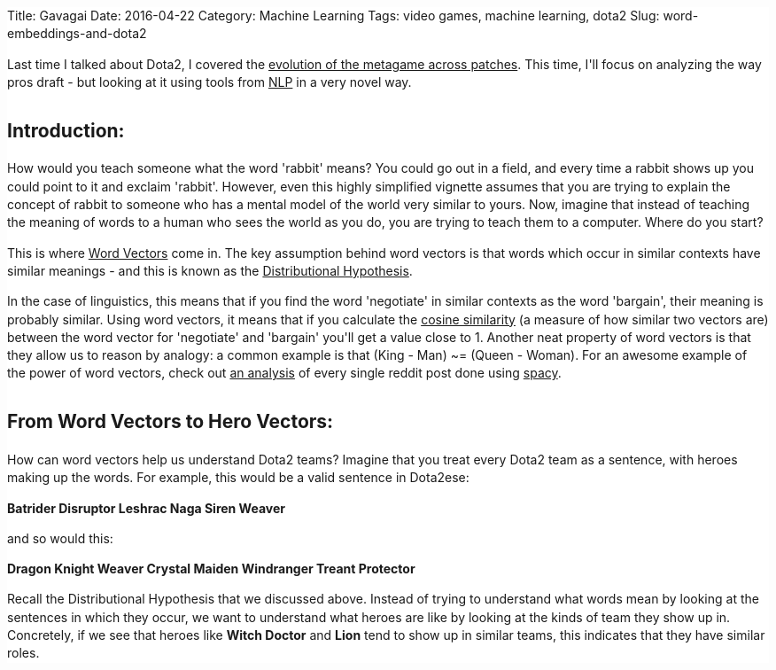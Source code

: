 Title: Gavagai
Date: 2016-04-22
Category: Machine Learning
Tags: video games, machine learning, dota2
Slug: word-embeddings-and-dota2


Last time I talked about Dota2, I covered the
[evolution of the metagame across patches](http://www.datdota.com/blog/?p=1323).
This time, I'll focus on analyzing the way pros draft - but looking at it using tools from
[NLP](https://en.wikipedia.org/wiki/Natural_language_processing) in a very novel way.


Introduction:
-------------
How would you teach someone what the word 'rabbit' means?  You could go out in a
field, and every time a rabbit shows up you could point to it and exclaim
'rabbit'.  However, even this highly simplified vignette assumes that you are
trying to explain the concept of rabbit to someone who has a mental model of
the world very similar to yours.  Now, imagine that instead of teaching the
meaning of words to a human who sees the world as you do, you are trying to
teach them to a computer.  Where do you start?

This is where [Word Vectors](https://en.wikipedia.org/wiki/Word_embedding)
come in. The key assumption behind word vectors is that words which occur in
similar contexts have similar meanings - and this is known as the
[Distributional Hypothesis](https://en.wikipedia.org/wiki/Distributional_semantics).

In the case of linguistics, this means that if you find the word 'negotiate' in
similar contexts as the word 'bargain', their meaning is probably similar.  Using
word vectors, it means that if you calculate the [cosine similarity](https://en.wikipedia.org/wiki/Cosine_similarity)
(a measure of how similar two vectors are) between the word vector for 'negotiate'
and 'bargain' you'll get a value close to 1.  Another neat property of word
vectors is that they allow us to reason by analogy: a common example is that
(King - Man) ~= (Queen - Woman).  For an awesome example of the power of
word vectors, check out [an analysis](https://sense2vec.spacy.io/?natural_language_processing%7CNOUN)
of every single reddit post done using [spacy](https://twitter.com/spacy_io).


From Word Vectors to Hero Vectors:
---------------------------
How can word vectors help us understand Dota2 teams?  Imagine that you treat every Dota2 team as a sentence, with heroes making up the words.  For example, this would be a valid sentence in Dota2ese:

**Batrider	Disruptor	Leshrac	Naga Siren	Weaver**

and so would this:

**Dragon Knight	Weaver	Crystal Maiden	Windranger	Treant Protector**


Recall the Distributional Hypothesis that we discussed above.  Instead of trying to understand what words mean by looking at the sentences in which they occur, we want to understand what heroes are like by looking at the kinds of team they show up in.  Concretely, if we see that heroes like **Witch Doctor** and **Lion** tend to show up in similar teams, this indicates that they have similar roles.

